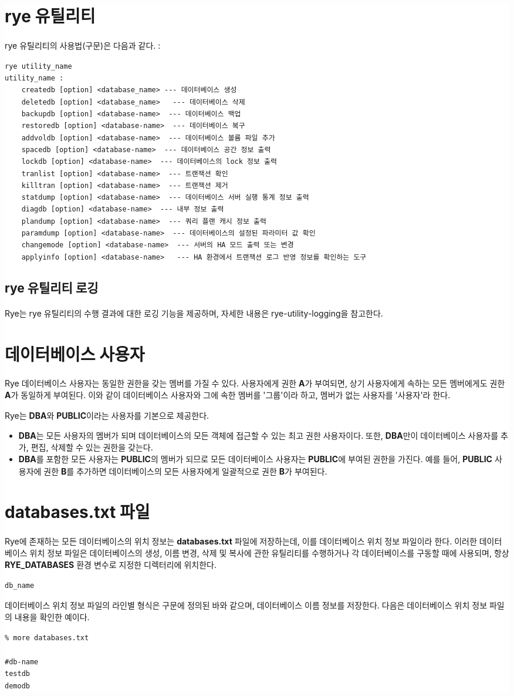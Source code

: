 rye 유틸리티
===============

rye 유틸리티의 사용법(구문)은 다음과 같다. :

    rye utility_name
    utility_name :
        createdb [option] <database_name> --- 데이터베이스 생성
        deletedb [option] <database_name>   --- 데이터베이스 삭제
        backupdb [option] <database-name>  --- 데이터베이스 백업
        restoredb [option] <database-name>  --- 데이터베이스 복구
        addvoldb [option] <database-name>  --- 데이터베이스 볼륨 파일 추가
        spacedb [option] <database-name>  --- 데이터베이스 공간 정보 출력
        lockdb [option] <database-name>  --- 데이터베이스의 lock 정보 출력
        tranlist [option] <database-name>  --- 트랜잭션 확인
        killtran [option] <database-name>  --- 트랜잭션 제거
        statdump [option] <database-name>  --- 데이터베이스 서버 실행 통계 정보 출력
        diagdb [option] <database-name>  --- 내부 정보 출력
        plandump [option] <database-name>  --- 쿼리 플랜 캐시 정보 출력
        paramdump [option] <database-name>  --- 데이터베이스의 설정된 파라미터 값 확인
        changemode [option] <database-name>  --- 서버의 HA 모드 출력 또는 변경
        applyinfo [option] <database-name>   --- HA 환경에서 트랜잭션 로그 반영 정보를 확인하는 도구

rye 유틸리티 로깅
--------------------

Rye는 rye 유틸리티의 수행 결과에 대한 로깅 기능을 제공하며, 자세한 내용은 rye-utility-logging을 참고한다.

데이터베이스 사용자
===================

Rye 데이터베이스 사용자는 동일한 권한을 갖는 멤버를 가질 수 있다. 사용자에게 권한 **A**가 부여되면, 상기 사용자에게 속하는 모든 멤버에게도 권한 **A**가 동일하게 부여된다. 이와 같이 데이터베이스 사용자와 그에 속한 멤버를 '그룹'이라 하고, 멤버가 없는 사용자를 '사용자'라 한다.

Rye는 **DBA**와 **PUBLIC**이라는 사용자를 기본으로 제공한다.

-   **DBA**는 모든 사용자의 멤버가 되며 데이터베이스의 모든 객체에 접근할 수 있는 최고 권한 사용자이다. 또한, **DBA**만이 데이터베이스 사용자를 추가, 편집, 삭제할 수 있는 권한을 갖는다.
-   **DBA**를 포함한 모든 사용자는 **PUBLIC**의 멤버가 되므로 모든 데이터베이스 사용자는 **PUBLIC**에 부여된 권한을 가진다. 예를 들어, **PUBLIC** 사용자에 권한 **B**를 추가하면 데이터베이스의 모든 사용자에게 일괄적으로 권한 **B**가 부여된다.

databases.txt 파일
==================

Rye에 존재하는 모든 데이터베이스의 위치 정보는 **databases.txt** 파일에 저장하는데, 이를 데이터베이스 위치 정보 파일이라 한다. 이러한 데이터베이스 위치 정보 파일은 데이터베이스의 생성, 이름 변경, 삭제 및 복사에 관한 유틸리티를 수행하거나 각 데이터베이스를 구동할 때에 사용되며, 항상 **RYE\_DATABASES** 환경 변수로 지정한 디렉터리에 위치한다.

    db_name

데이터베이스 위치 정보 파일의 라인별 형식은 구문에 정의된 바와 같으며, 데이터베이스 이름 정보를 저장한다. 다음은 데이터베이스 위치 정보 파일의 내용을 확인한 예이다.

    % more databases.txt

    #db-name
    testdb
    demodb
